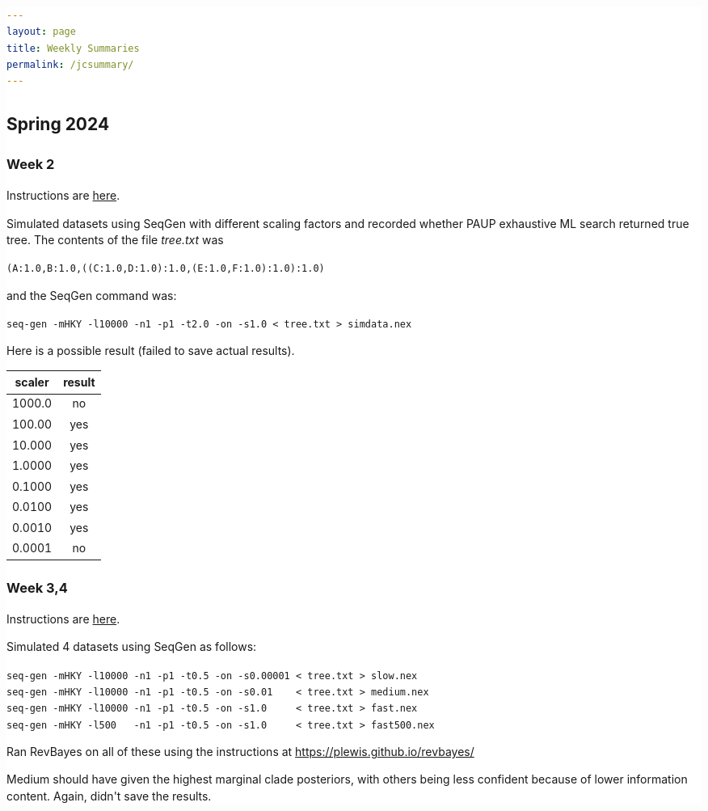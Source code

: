 ```yaml
---
layout: page
title: Weekly Summaries
permalink: /jcsummary/
---
```


## Spring 2024

### Week 2

Instructions are [here](/jcweek2/).

Simulated datasets using SeqGen with different scaling factors and recorded whether PAUP exhaustive ML search returned true tree. The contents of the file _tree.txt_ was 

    (A:1.0,B:1.0,((C:1.0,D:1.0):1.0,(E:1.0,F:1.0):1.0):1.0) 

and the SeqGen command was:

    seq-gen -mHKY -l10000 -n1 -p1 -t2.0 -on -s1.0 < tree.txt > simdata.nex

Here is a possible result (failed to save actual results).

| scaler  | result | 
| :-----: | :----: |
| 1000.0  |   no   |
| 100.00  |   yes  |
| 10.000  |   yes  |
| 1.0000  |   yes  |
| 0.1000  |   yes  |
| 0.0100  |   yes  |
| 0.0010  |   yes  |
| 0.0001  |   no   |

### Week 3,4

Instructions are [here](/jcweek3/).

Simulated 4 datasets using SeqGen as follows:

    seq-gen -mHKY -l10000 -n1 -p1 -t0.5 -on -s0.00001 < tree.txt > slow.nex
    seq-gen -mHKY -l10000 -n1 -p1 -t0.5 -on -s0.01    < tree.txt > medium.nex
    seq-gen -mHKY -l10000 -n1 -p1 -t0.5 -on -s1.0     < tree.txt > fast.nex
    seq-gen -mHKY -l500   -n1 -p1 -t0.5 -on -s1.0     < tree.txt > fast500.nex

Ran RevBayes on all of these using the instructions at https://plewis.github.io/revbayes/

Medium should have given the highest marginal clade posteriors, with others being less confident because of lower information content. Again, didn't save the results.
